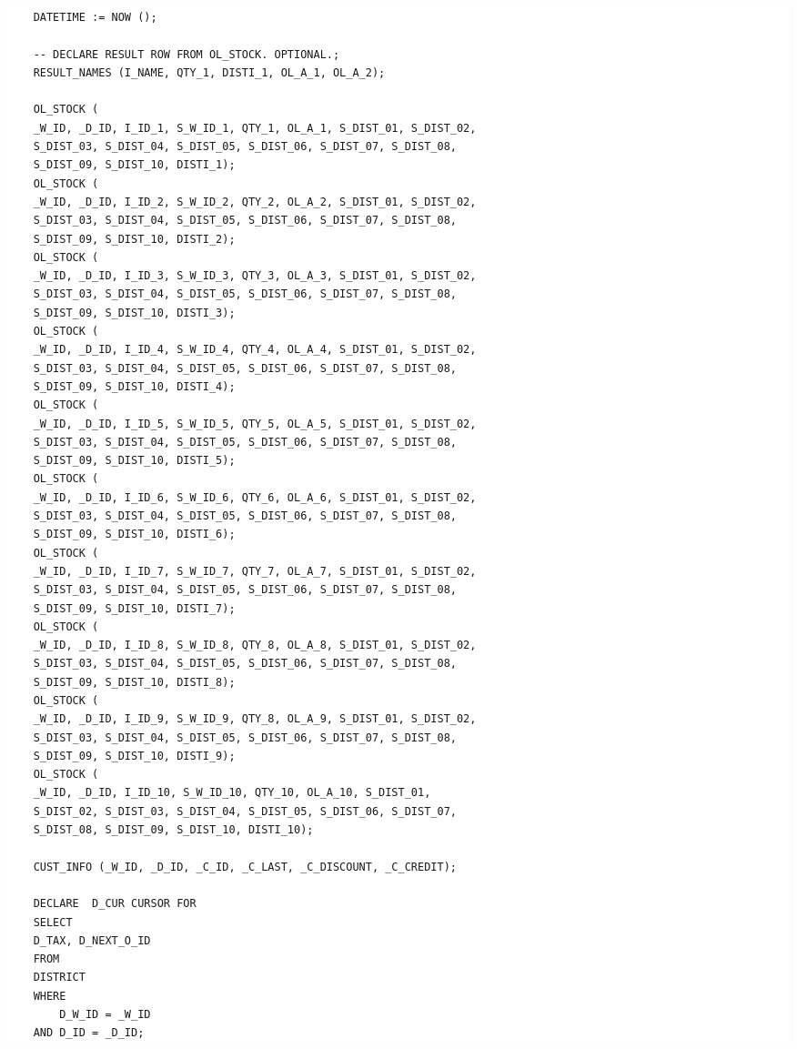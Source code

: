         DATETIME := NOW ();
    
        -- DECLARE RESULT ROW FROM OL_STOCK. OPTIONAL.;
        RESULT_NAMES (I_NAME, QTY_1, DISTI_1, OL_A_1, OL_A_2);
    
        OL_STOCK (
        _W_ID, _D_ID, I_ID_1, S_W_ID_1, QTY_1, OL_A_1, S_DIST_01, S_DIST_02,
        S_DIST_03, S_DIST_04, S_DIST_05, S_DIST_06, S_DIST_07, S_DIST_08,
        S_DIST_09, S_DIST_10, DISTI_1);
        OL_STOCK (
        _W_ID, _D_ID, I_ID_2, S_W_ID_2, QTY_2, OL_A_2, S_DIST_01, S_DIST_02,
        S_DIST_03, S_DIST_04, S_DIST_05, S_DIST_06, S_DIST_07, S_DIST_08,
        S_DIST_09, S_DIST_10, DISTI_2);
        OL_STOCK (
        _W_ID, _D_ID, I_ID_3, S_W_ID_3, QTY_3, OL_A_3, S_DIST_01, S_DIST_02,
        S_DIST_03, S_DIST_04, S_DIST_05, S_DIST_06, S_DIST_07, S_DIST_08,
        S_DIST_09, S_DIST_10, DISTI_3);
        OL_STOCK (
        _W_ID, _D_ID, I_ID_4, S_W_ID_4, QTY_4, OL_A_4, S_DIST_01, S_DIST_02,
        S_DIST_03, S_DIST_04, S_DIST_05, S_DIST_06, S_DIST_07, S_DIST_08,
        S_DIST_09, S_DIST_10, DISTI_4);
        OL_STOCK (
        _W_ID, _D_ID, I_ID_5, S_W_ID_5, QTY_5, OL_A_5, S_DIST_01, S_DIST_02,
        S_DIST_03, S_DIST_04, S_DIST_05, S_DIST_06, S_DIST_07, S_DIST_08,
        S_DIST_09, S_DIST_10, DISTI_5);
        OL_STOCK (
        _W_ID, _D_ID, I_ID_6, S_W_ID_6, QTY_6, OL_A_6, S_DIST_01, S_DIST_02,
        S_DIST_03, S_DIST_04, S_DIST_05, S_DIST_06, S_DIST_07, S_DIST_08,
        S_DIST_09, S_DIST_10, DISTI_6);
        OL_STOCK (
        _W_ID, _D_ID, I_ID_7, S_W_ID_7, QTY_7, OL_A_7, S_DIST_01, S_DIST_02,
        S_DIST_03, S_DIST_04, S_DIST_05, S_DIST_06, S_DIST_07, S_DIST_08,
        S_DIST_09, S_DIST_10, DISTI_7);
        OL_STOCK (
        _W_ID, _D_ID, I_ID_8, S_W_ID_8, QTY_8, OL_A_8, S_DIST_01, S_DIST_02,
        S_DIST_03, S_DIST_04, S_DIST_05, S_DIST_06, S_DIST_07, S_DIST_08,
        S_DIST_09, S_DIST_10, DISTI_8);
        OL_STOCK (
        _W_ID, _D_ID, I_ID_9, S_W_ID_9, QTY_8, OL_A_9, S_DIST_01, S_DIST_02,
        S_DIST_03, S_DIST_04, S_DIST_05, S_DIST_06, S_DIST_07, S_DIST_08,
        S_DIST_09, S_DIST_10, DISTI_9);
        OL_STOCK (
        _W_ID, _D_ID, I_ID_10, S_W_ID_10, QTY_10, OL_A_10, S_DIST_01,
        S_DIST_02, S_DIST_03, S_DIST_04, S_DIST_05, S_DIST_06, S_DIST_07,
        S_DIST_08, S_DIST_09, S_DIST_10, DISTI_10);
    
        CUST_INFO (_W_ID, _D_ID, _C_ID, _C_LAST, _C_DISCOUNT, _C_CREDIT);
    
        DECLARE  D_CUR CURSOR FOR
        SELECT
        D_TAX, D_NEXT_O_ID
        FROM
        DISTRICT
        WHERE
            D_W_ID = _W_ID
        AND D_ID = _D_ID;
    
